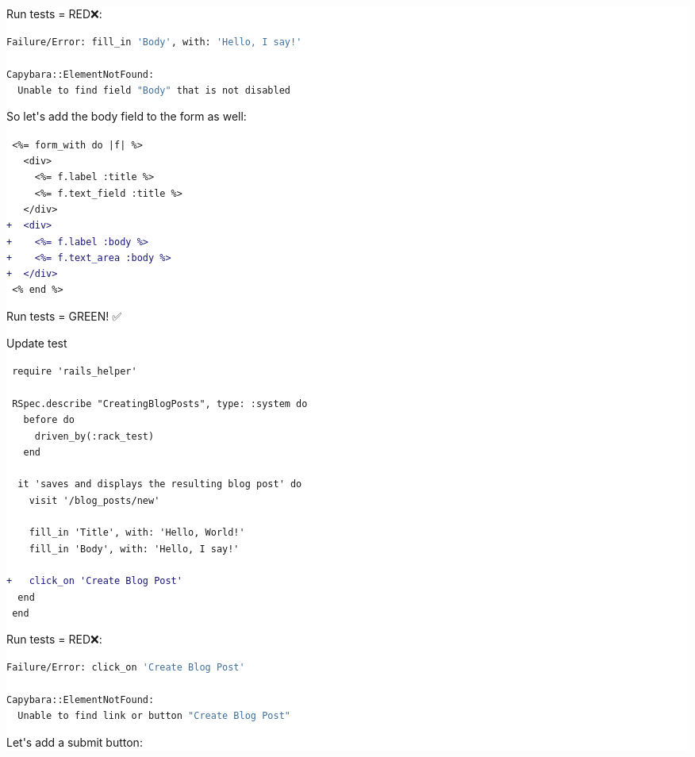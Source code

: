 Run tests = RED❌:

```sh
Failure/Error: fill_in 'Body', with: 'Hello, I say!'

Capybara::ElementNotFound:
  Unable to find field "Body" that is not disabled
```

So let's add the body field to the form as well:

```diff
 <%= form_with do |f| %>
   <div>
     <%= f.label :title %>
     <%= f.text_field :title %>
   </div>
+  <div>
+    <%= f.label :body %>
+    <%= f.text_area :body %>
+  </div>
 <% end %>
```

Run tests = GREEN!  ✅

Update test

```diff
 require 'rails_helper'

 RSpec.describe "CreatingBlogPosts", type: :system do
   before do
     driven_by(:rack_test)
   end

  it 'saves and displays the resulting blog post' do
    visit '/blog_posts/new'

    fill_in 'Title', with: 'Hello, World!'
    fill_in 'Body', with: 'Hello, I say!'
    
+   click_on 'Create Blog Post'
  end
 end
```

Run tests = RED❌:

```sh
Failure/Error: click_on 'Create Blog Post'

Capybara::ElementNotFound:
  Unable to find link or button "Create Blog Post"
```

Let's add a submit button:
